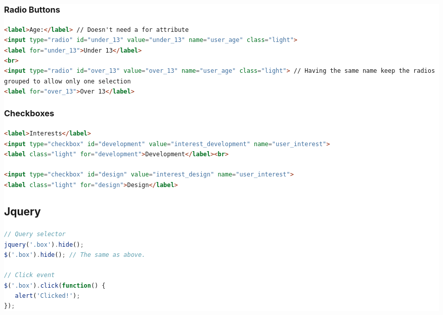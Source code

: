 ### Radio Buttons

```html
<label>Age:</label> // Doesn't need a for attribute
<input type="radio" id="under_13" value="under_13" name="user_age" class="light">
<label for="under_13">Under 13</label>
<br>
<input type="radio" id="over_13" value="over_13" name="user_age" class="light"> // Having the same name keep the radios grouped to allow only one selection 
<label for="over_13">Over 13</label>
```

### Checkboxes

```html
<label>Interests</label>
<input type="checkbox" id="development" value="interest_development" name="user_interest">
<label class="light" for="development">Development</label><br>

<input type="checkbox" id="design" value="interest_design" name="user_interest">
<label class="light" for="design">Design</label>
```



## Jquery

```javascript
// Query selector
jquery('.box').hide();
$('.box').hide(); // The same as above.

// Click event
$('.box').click(function() {
   alert('Clicked!');
});
```

